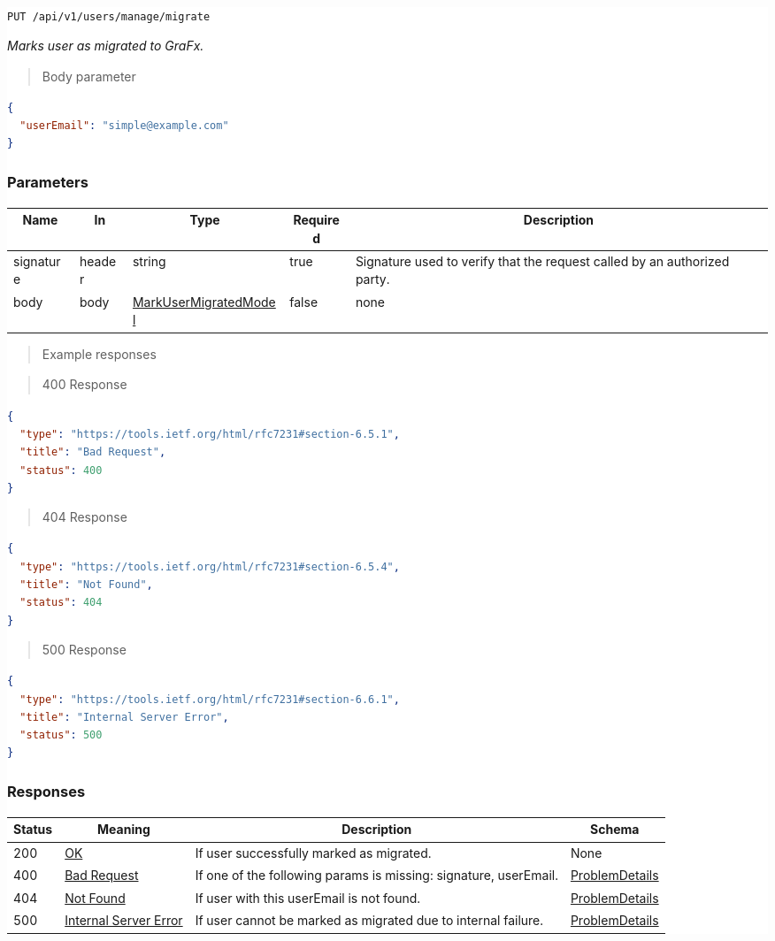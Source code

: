 `PUT /api/v1/users/manage/migrate`

*Marks user as migrated to GraFx.*

> Body parameter

```json
{
  "userEmail": "simple@example.com"
}
```

<h3 id="put--api-v1-users-manage-migrate-parameters">Parameters</h3>

|Name|In|Type|Required|Description|
|---|---|---|---|---|
|signature|header|string|true|Signature used to verify that the request called by an authorized party.|
|body|body|[MarkUserMigratedModel](#schemamarkusermigratedmodel)|false|none|

> Example responses

> 400 Response

```json
{
  "type": "https://tools.ietf.org/html/rfc7231#section-6.5.1",
  "title": "Bad Request",
  "status": 400
}
```

> 404 Response

```json
{
  "type": "https://tools.ietf.org/html/rfc7231#section-6.5.4",
  "title": "Not Found",
  "status": 404
}
```

> 500 Response

```json
{
  "type": "https://tools.ietf.org/html/rfc7231#section-6.6.1",
  "title": "Internal Server Error",
  "status": 500
}
```

<h3 id="put--api-v1-users-manage-migrate-responses">Responses</h3>

|Status|Meaning|Description|Schema|
|---|---|---|---|
|200|[OK](https://tools.ietf.org/html/rfc7231#section-6.3.1)|If user successfully marked as migrated.|None|
|400|[Bad Request](https://tools.ietf.org/html/rfc7231#section-6.5.1)|If one of the following params is missing: signature, userEmail.|[ProblemDetails](#schemaproblemdetails)|
|404|[Not Found](https://tools.ietf.org/html/rfc7231#section-6.5.4)|If user with this userEmail is not found.|[ProblemDetails](#schemaproblemdetails)|
|500|[Internal Server Error](https://tools.ietf.org/html/rfc7231#section-6.6.1)|If user cannot be marked as migrated due to internal failure.|[ProblemDetails](#schemaproblemdetails)|
